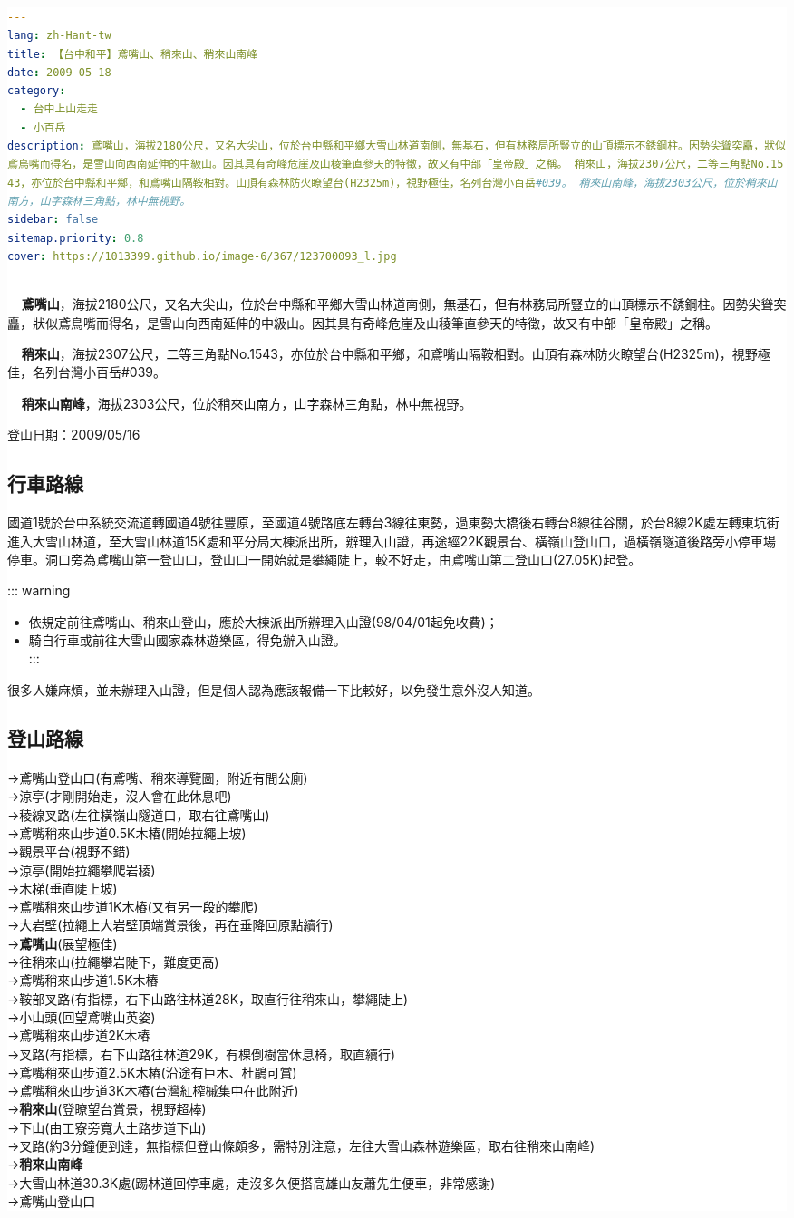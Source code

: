 ```yaml
---
lang: zh-Hant-tw
title: 【台中和平】鳶嘴山、稍來山、稍來山南峰
date: 2009-05-18
category: 
  - 台中上山走走
  - 小百岳
description: 鳶嘴山，海拔2180公尺，又名大尖山，位於台中縣和平鄉大雪山林道南側，無基石，但有林務局所豎立的山頂標示不銹鋼柱。因勢尖聳突矗，狀似鳶鳥嘴而得名，是雪山向西南延伸的中級山。因其具有奇峰危崖及山稜筆直參天的特徵，故又有中部「皇帝殿」之稱。 稍來山，海拔2307公尺，二等三角點No.1543，亦位於台中縣和平鄉，和鳶嘴山隔鞍相對。山頂有森林防火瞭望台(H2325m)，視野極佳，名列台灣小百岳#039。 稍來山南峰，海拔2303公尺，位於稍來山南方，山字森林三角點，林中無視野。
sidebar: false
sitemap.priority: 0.8
cover: https://1013399.github.io/image-6/367/123700093_l.jpg
---
```


    **鳶嘴山**，海拔2180公尺，又名大尖山，位於台中縣和平鄉大雪山林道南側，無基石，但有林務局所豎立的山頂標示不銹鋼柱。因勢尖聳突矗，狀似鳶鳥嘴而得名，是雪山向西南延伸的中級山。因其具有奇峰危崖及山稜筆直參天的特徵，故又有中部「皇帝殿」之稱。 

    **稍來山**，海拔2307公尺，二等三角點No.1543，亦位於台中縣和平鄉，和鳶嘴山隔鞍相對。山頂有森林防火瞭望台(H2325m)，視野極佳，名列台灣小百岳#039。  



    **稍來山南峰**，海拔2303公尺，位於稍來山南方，山字森林三角點，林中無視野。

登山日期：2009/05/16

## 行車路線
國道1號於台中系統交流道轉國道4號往豐原，至國道4號路底左轉台3線往東勢，過東勢大橋後右轉台8線往谷關，於台8線2K處左轉東坑街進入大雪山林道，至大雪山林道15K處和平分局大棟派出所，辦理入山證，再途經22K觀景台、橫嶺山登山口，過橫嶺隧道後路旁小停車場停車。洞口旁為鳶嘴山第一登山口，登山口一開始就是攀繩陡上，較不好走，由鳶嘴山第二登山口(27.05K)起登。

::: warning
- 依規定前往鳶嘴山、稍來山登山，應於大棟派出所辦理入山證(98/04/01起免收費)；
- 騎自行車或前往大雪山國家森林遊樂區，得免辦入山證。  
:::

很多人嫌麻煩，並未辦理入山證，但是個人認為應該報備一下比較好，以免發生意外沒人知道。

## 登山路線
→鳶嘴山登山口(有鳶嘴、稍來導覽圖，附近有間公廁)  
→涼亭(才剛開始走，沒人會在此休息吧)  
→稜線叉路(左往橫嶺山隧道口，取右往鳶嘴山)  
→鳶嘴稍來山步道0.5K木樁(開始拉繩上坡)  
→觀景平台(視野不錯)  
→涼亭(開始拉繩攀爬岩稜)  
→木梯(垂直陡上坡)  
→鳶嘴稍來山步道1K木樁(又有另一段的攀爬)  
→大岩壁(拉繩上大岩壁頂端賞景後，再在垂降回原點續行)  
→**鳶嘴山**(展望極佳)  
→往稍來山(拉繩攀岩陡下，難度更高)  
→鳶嘴稍來山步道1.5K木樁  
→鞍部叉路(有指標，右下山路往林道28K，取直行往稍來山，攀繩陡上)  
→小山頭(回望鳶嘴山英姿)  
→鳶嘴稍來山步道2K木樁  
→叉路(有指標，右下山路往林道29K，有棵倒樹當休息椅，取直續行)  
→鳶嘴稍來山步道2.5K木樁(沿途有巨木、杜鵑可賞)  
→鳶嘴稍來山步道3K木樁(台灣紅榨槭集中在此附近)  
→**稍來山**(登瞭望台賞景，視野超棒)  
→下山(由工寮旁寬大土路步道下山)  
→叉路(約3分鐘便到達，無指標但登山條頗多，需特別注意，左往大雪山森林遊樂區，取右往稍來山南峰)  
→**稍來山南峰**  
→大雪山林道30.3K處(踢林道回停車處，走沒多久便搭高雄山友蕭先生便車，非常感謝)  
→鳶嘴山登山口
